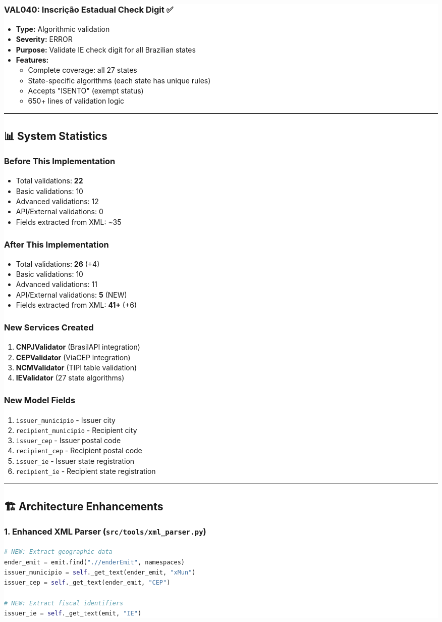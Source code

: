 ### **VAL040: Inscrição Estadual Check Digit** ✅
- **Type:** Algorithmic validation
- **Severity:** ERROR
- **Purpose:** Validate IE check digit for all Brazilian states
- **Features:**
  - Complete coverage: all 27 states
  - State-specific algorithms (each state has unique rules)
  - Accepts "ISENTO" (exempt status)
  - 650+ lines of validation logic

---

## 📊 System Statistics

### Before This Implementation
- Total validations: **22**
- Basic validations: 10
- Advanced validations: 12
- API/External validations: 0
- Fields extracted from XML: ~35

### After This Implementation
- Total validations: **26** (+4)
- Basic validations: 10
- Advanced validations: 11
- API/External validations: **5** (NEW)
- Fields extracted from XML: **41+** (+6)

### New Services Created
1. **CNPJValidator** (BrasilAPI integration)
2. **CEPValidator** (ViaCEP integration)
3. **NCMValidator** (TIPI table validation)
4. **IEValidator** (27 state algorithms)

### New Model Fields
1. `issuer_municipio` - Issuer city
2. `recipient_municipio` - Recipient city
3. `issuer_cep` - Issuer postal code
4. `recipient_cep` - Recipient postal code
5. `issuer_ie` - Issuer state registration
6. `recipient_ie` - Recipient state registration

---

## 🏗️ Architecture Enhancements

### 1. Enhanced XML Parser (`src/tools/xml_parser.py`)
```python
# NEW: Extract geographic data
ender_emit = emit.find(".//enderEmit", namespaces)
issuer_municipio = self._get_text(ender_emit, "xMun")
issuer_cep = self._get_text(ender_emit, "CEP")

# NEW: Extract fiscal identifiers
issuer_ie = self._get_text(emit, "IE")
```
